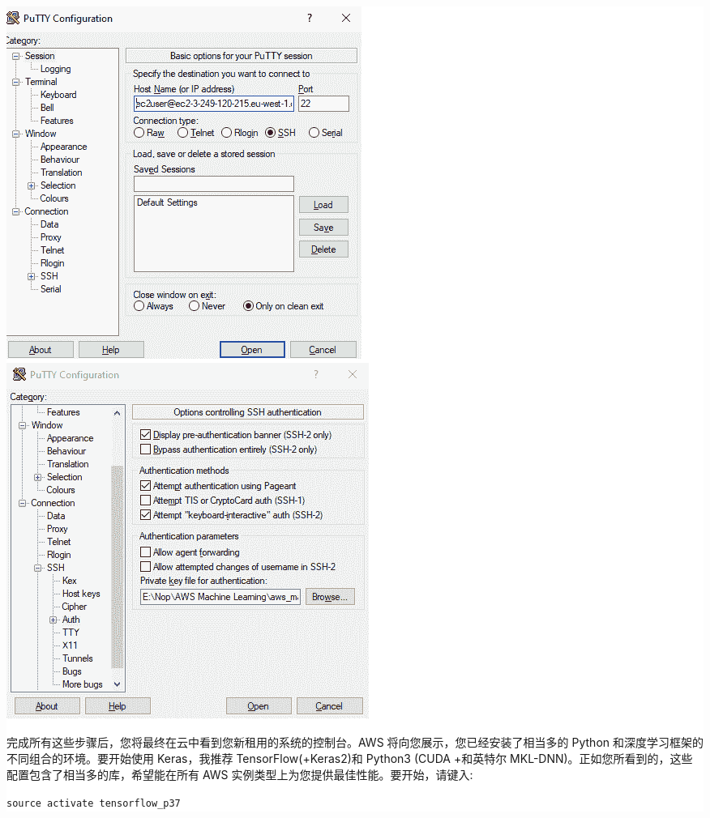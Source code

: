 ![](img/a8abeba31280751233733fa5d6c3b1a3.png)![](img/86e53475baa00af8d4b5443a0298bc6b.png)

完成所有这些步骤后，您将最终在云中看到您新租用的系统的控制台。AWS 将向您展示，您已经安装了相当多的 Python 和深度学习框架的不同组合的环境。要开始使用 Keras，我推荐 TensorFlow(+Keras2)和 Python3 (CUDA +和英特尔 MKL-DNN)。正如您所看到的，这些配置包含了相当多的库，希望能在所有 AWS 实例类型上为您提供最佳性能。要开始，请键入:

```
source activate tensorflow_p37
```
